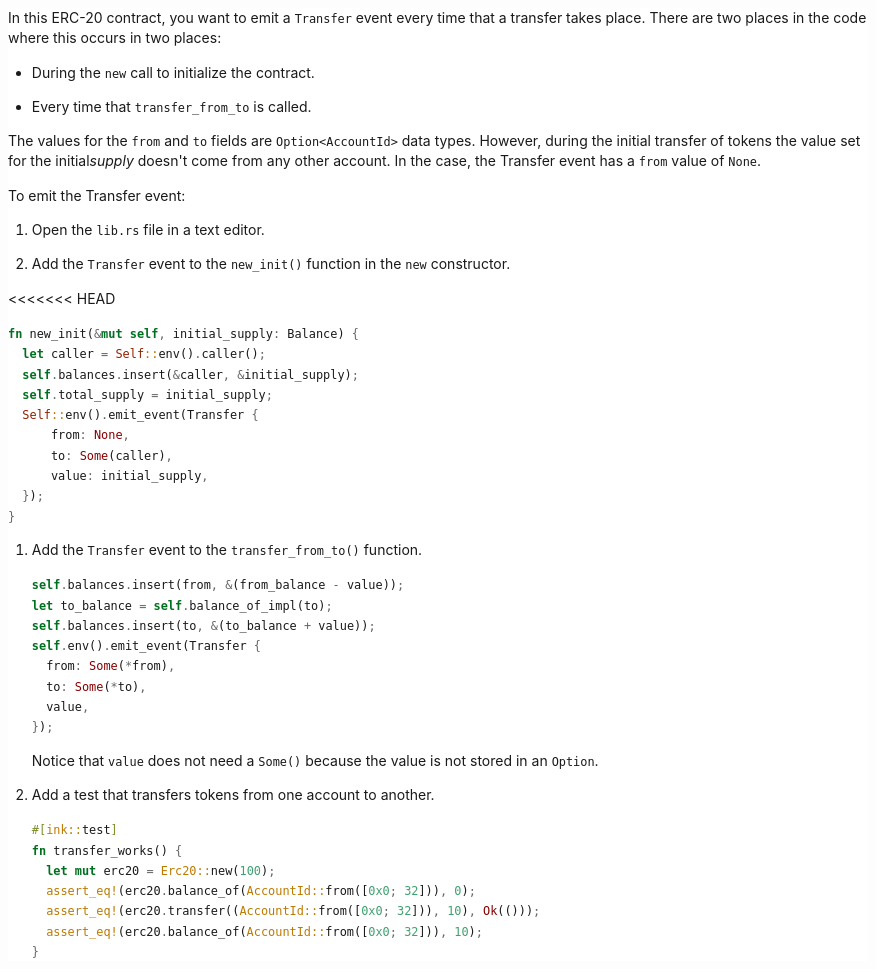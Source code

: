 In this ERC-20 contract, you want to emit a `Transfer` event every time that a transfer takes place.
There are two places in the code where this occurs in two places:

- During the `new` call to initialize the contract.

- Every time that `transfer_from_to` is called.

The values for the `from` and `to` fields are `Option<AccountId>` data types.
However, during the initial transfer of tokens the value set for the initial*supply*
doesn't come from any other account.
In the case, the Transfer event has a `from` value of `None`.

To emit the Transfer event:

1. Open the `lib.rs` file in a text editor.

1. Add the `Transfer` event to the `new_init()` function in the `new` constructor.

<<<<<<< HEAD
   ```rust
   fn new_init(&mut self, initial_supply: Balance) {
     let caller = Self::env().caller();
     self.balances.insert(&caller, &initial_supply);
     self.total_supply = initial_supply;
     Self::env().emit_event(Transfer {
         from: None,
         to: Some(caller),
         value: initial_supply,
     });
   }
   ```

1. Add the `Transfer` event to the `transfer_from_to()` function.

   ```rust
   self.balances.insert(from, &(from_balance - value));
   let to_balance = self.balance_of_impl(to);
   self.balances.insert(to, &(to_balance + value));
   self.env().emit_event(Transfer {
     from: Some(*from),
     to: Some(*to),
     value,
   });
   ```

   Notice that `value` does not need a `Some()` because the value is not stored in an `Option`.

1. Add a test that transfers tokens from one account to another.

   ```rust
   #[ink::test]
   fn transfer_works() {
     let mut erc20 = Erc20::new(100);
     assert_eq!(erc20.balance_of(AccountId::from([0x0; 32])), 0);
     assert_eq!(erc20.transfer((AccountId::from([0x0; 32])), 10), Ok(()));
     assert_eq!(erc20.balance_of(AccountId::from([0x0; 32])), 10);
   }

   ```
